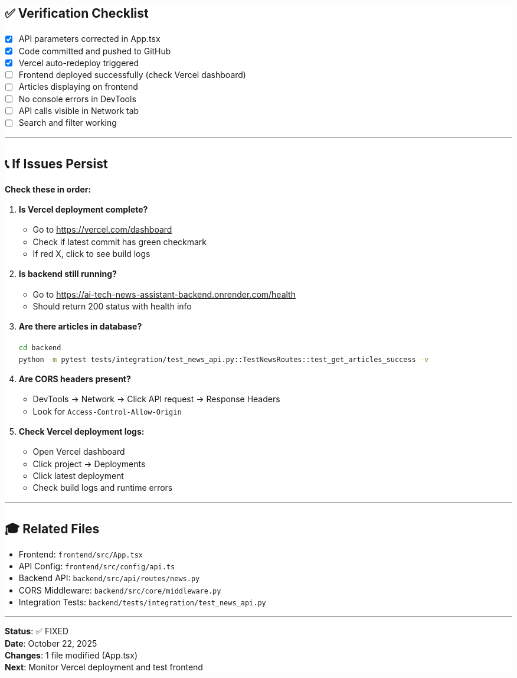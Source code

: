 
## ✅ Verification Checklist

- [x] API parameters corrected in App.tsx
- [x] Code committed and pushed to GitHub
- [x] Vercel auto-redeploy triggered
- [ ] Frontend deployed successfully (check Vercel dashboard)
- [ ] Articles displaying on frontend
- [ ] No console errors in DevTools
- [ ] API calls visible in Network tab
- [ ] Search and filter working

---

## 📞 If Issues Persist

**Check these in order:**

1. **Is Vercel deployment complete?**
   - Go to https://vercel.com/dashboard
   - Check if latest commit has green checkmark
   - If red X, click to see build logs

2. **Is backend still running?**
   - Go to https://ai-tech-news-assistant-backend.onrender.com/health
   - Should return 200 status with health info

3. **Are there articles in database?**
   ```bash
   cd backend
   python -m pytest tests/integration/test_news_api.py::TestNewsRoutes::test_get_articles_success -v
   ```

4. **Are CORS headers present?**
   - DevTools → Network → Click API request → Response Headers
   - Look for `Access-Control-Allow-Origin`

5. **Check Vercel deployment logs:**
   - Open Vercel dashboard
   - Click project → Deployments
   - Click latest deployment
   - Check build logs and runtime errors

---

## 🎓 Related Files

- Frontend: `frontend/src/App.tsx`
- API Config: `frontend/src/config/api.ts`
- Backend API: `backend/src/api/routes/news.py`
- CORS Middleware: `backend/src/core/middleware.py`
- Integration Tests: `backend/tests/integration/test_news_api.py`

---

**Status**: ✅ FIXED  
**Date**: October 22, 2025  
**Changes**: 1 file modified (App.tsx)  
**Next**: Monitor Vercel deployment and test frontend


